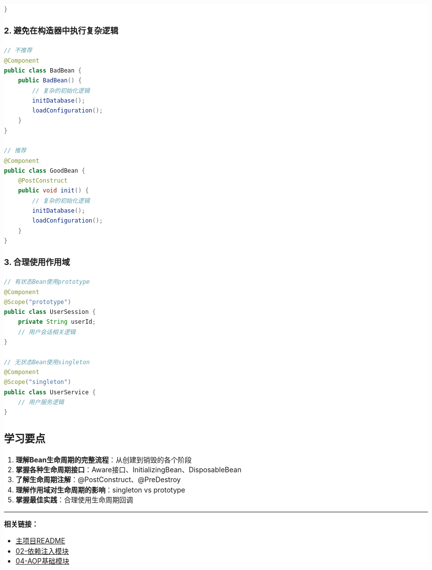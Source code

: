 ```java
}
```

### 2. 避免在构造器中执行复杂逻辑
```java
// 不推荐
@Component
public class BadBean {
    public BadBean() {
        // 复杂的初始化逻辑
        initDatabase();
        loadConfiguration();
    }
}

// 推荐
@Component
public class GoodBean {
    @PostConstruct
    public void init() {
        // 复杂的初始化逻辑
        initDatabase();
        loadConfiguration();
    }
}
```

### 3. 合理使用作用域
```java
// 有状态Bean使用prototype
@Component
@Scope("prototype")
public class UserSession {
    private String userId;
    // 用户会话相关逻辑
}

// 无状态Bean使用singleton
@Component
@Scope("singleton")
public class UserService {
    // 用户服务逻辑
}
```

## 学习要点

1. **理解Bean生命周期的完整流程**：从创建到销毁的各个阶段
2. **掌握各种生命周期接口**：Aware接口、InitializingBean、DisposableBean
3. **了解生命周期注解**：@PostConstruct、@PreDestroy
4. **理解作用域对生命周期的影响**：singleton vs prototype
5. **掌握最佳实践**：合理使用生命周期回调

---

**相关链接：**
- [主项目README](../README.md)
- [02-依赖注入模块](../02-dependency-injection/README.md)
- [04-AOP基础模块](../04-aop-basics/README.md) 